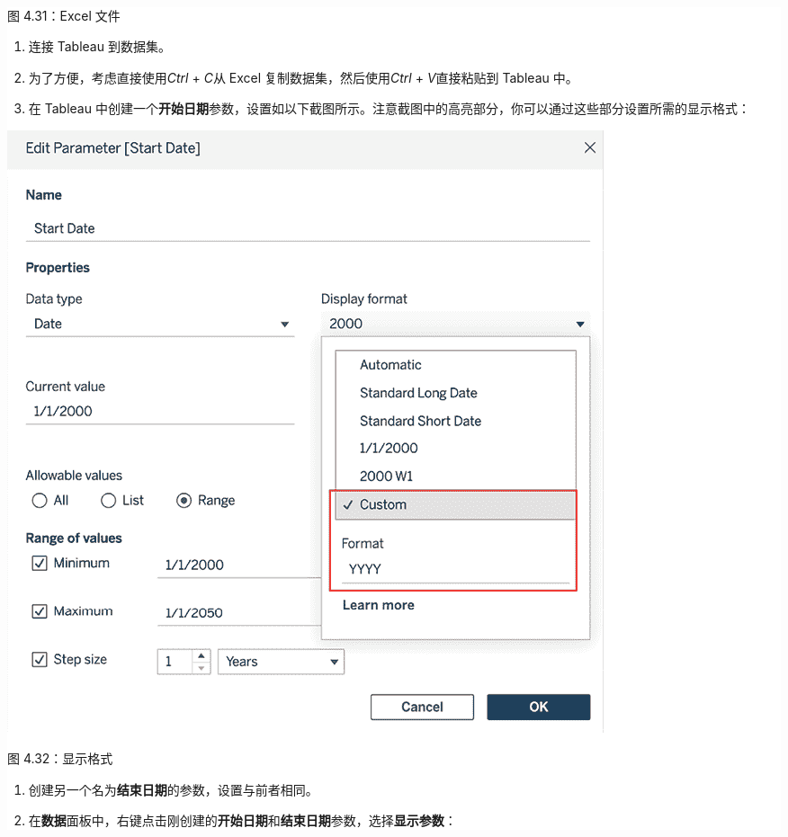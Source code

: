图 4.31：Excel 文件

1.  连接 Tableau 到数据集。

1.  为了方便，考虑直接使用*Ctrl* + *C*从 Excel 复制数据集，然后使用*Ctrl* + *V*直接粘贴到 Tableau 中。

1.  在 Tableau 中创建一个**开始日期**参数，设置如以下截图所示。注意截图中的高亮部分，你可以通过这些部分设置所需的显示格式：

![](img/B18435_04_32.png)

图 4.32：显示格式

1.  创建另一个名为**结束日期**的参数，设置与前者相同。

1.  在**数据**面板中，右键点击刚创建的**开始日期**和**结束日期**参数，选择**显示参数**：

